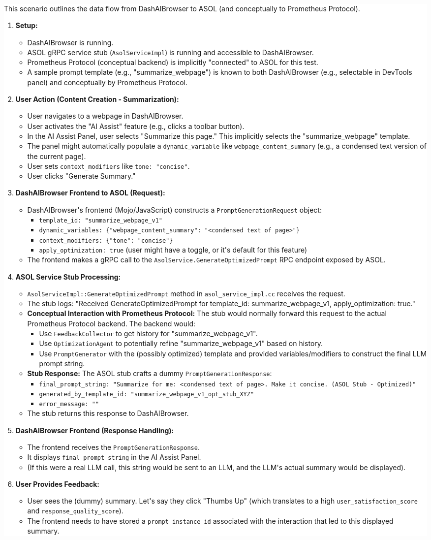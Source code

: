 This scenario outlines the data flow from DashAIBrowser to ASOL (and conceptually to Prometheus Protocol).

1.  **Setup:**
    *   DashAIBrowser is running.
    *   ASOL gRPC service stub (`AsolServiceImpl`) is running and accessible to DashAIBrowser.
    *   Prometheus Protocol (conceptual backend) is implicitly "connected" to ASOL for this test.
    *   A sample prompt template (e.g., "summarize_webpage") is known to both DashAIBrowser (e.g., selectable in DevTools panel) and conceptually by Prometheus Protocol.

2.  **User Action (Content Creation - Summarization):**
    *   User navigates to a webpage in DashAIBrowser.
    *   User activates the "AI Assist" feature (e.g., clicks a toolbar button).
    *   In the AI Assist Panel, user selects "Summarize this page." This implicitly selects the "summarize_webpage" template.
    *   The panel might automatically populate a `dynamic_variable` like `webpage_content_summary` (e.g., a condensed text version of the current page).
    *   User sets `context_modifiers` like `tone: "concise"`.
    *   User clicks "Generate Summary."

3.  **DashAIBrowser Frontend to ASOL (Request):**
    *   DashAIBrowser's frontend (Mojo/JavaScript) constructs a `PromptGenerationRequest` object:
        *   `template_id: "summarize_webpage_v1"`
        *   `dynamic_variables: {"webpage_content_summary": "<condensed text of page>"}`
        *   `context_modifiers: {"tone": "concise"}`
        *   `apply_optimization: true` (user might have a toggle, or it's default for this feature)
    *   The frontend makes a gRPC call to the `AsolService.GenerateOptimizedPrompt` RPC endpoint exposed by ASOL.

4.  **ASOL Service Stub Processing:**
    *   `AsolServiceImpl::GenerateOptimizedPrompt` method in `asol_service_impl.cc` receives the request.
    *   The stub logs: "Received GenerateOptimizedPrompt for template_id: summarize_webpage_v1, apply_optimization: true."
    *   **Conceptual Interaction with Prometheus Protocol:** The stub would normally forward this request to the actual Prometheus Protocol backend. The backend would:
        *   Use `FeedbackCollector` to get history for "summarize_webpage_v1".
        *   Use `OptimizationAgent` to potentially refine "summarize_webpage_v1" based on history.
        *   Use `PromptGenerator` with the (possibly optimized) template and provided variables/modifiers to construct the final LLM prompt string.
    *   **Stub Response:** The ASOL stub crafts a dummy `PromptGenerationResponse`:
        *   `final_prompt_string: "Summarize for me: <condensed text of page>. Make it concise. (ASOL Stub - Optimized)"`
        *   `generated_by_template_id: "summarize_webpage_v1_opt_stub_XYZ"`
        *   `error_message: ""`
    *   The stub returns this response to DashAIBrowser.

5.  **DashAIBrowser Frontend (Response Handling):**
    *   The frontend receives the `PromptGenerationResponse`.
    *   It displays `final_prompt_string` in the AI Assist Panel.
    *   (If this were a real LLM call, this string would be sent to an LLM, and the LLM's actual summary would be displayed).

6.  **User Provides Feedback:**
    *   User sees the (dummy) summary. Let's say they click "Thumbs Up" (which translates to a high `user_satisfaction_score` and `response_quality_score`).
    *   The frontend needs to have stored a `prompt_instance_id` associated with the interaction that led to this displayed summary.
